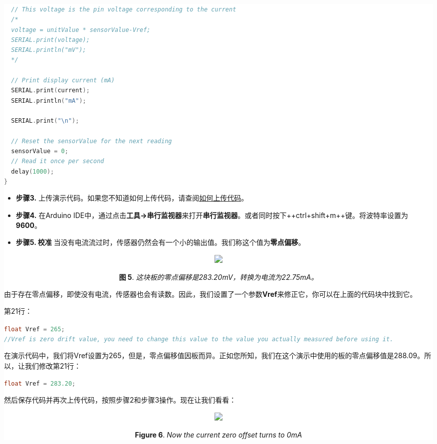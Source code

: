 ```C++
  // This voltage is the pin voltage corresponding to the current
  /*
  voltage = unitValue * sensorValue-Vref;
  SERIAL.print(voltage);
  SERIAL.println("mV");
  */

  // Print display current (mA)
  SERIAL.print(current);
  SERIAL.println("mA");
   
  SERIAL.print("\n");

  // Reset the sensorValue for the next reading
  sensorValue = 0;
  // Read it once per second
  delay(1000);
}
```

- **步骤3.** 上传演示代码。如果您不知道如何上传代码，请查阅[如何上传代码](https://wiki.seeedstudio.com/Upload_Code/)。

- **步骤4.** 在Arduino IDE中，通过点击**工具->串行监视器**来打开**串行监视器**。或者同时按下++ctrl+shift+m++键。将波特率设置为**9600**。
- **步骤5. 校准**
    当没有电流流过时，传感器仍然会有一个小的输出值。我们称这个值为**零点偏移**。

<div align="center">
<figure>
  <p style={{textAlign: 'center'}}><a href="https://files.seeedstudio.com/wiki/Grove-2.5A_DC_Current_Sensor-ACS70331/img/ca.jpg" target="_blank"><img src="https://files.seeedstudio.com/wiki/Grove-2.5A_DC_Current_Sensor-ACS70331/img/ca.jpg" /></a></p>
  <figcaption><b>图 5</b>. <i>这块板的零点偏移是283.20mV，转换为电流为22.75mA。</i></figcaption>
</figure>
</div>

由于存在零点偏移，即使没有电流，传感器也会有读数。因此，我们设置了一个参数**Vref**来修正它，你可以在上面的代码块中找到它。

第21行：

```C++
float Vref = 265;  
//Vref is zero drift value, you need to change this value to the value you actually measured before using it.
```

在演示代码中，我们将Vref设置为265，但是，零点偏移值因板而异。正如您所知，我们在这个演示中使用的板的零点偏移值是288.09。所以，让我们修改第21行：

```C++
float Vref = 283.20;
```

然后保存代码并再次上传代码，按照步骤2和步骤3操作。现在让我们看看：

<div align="center">
<figure>
  <p style={{textAlign: 'center'}}><a href="https://files.seeedstudio.com/wiki/Grove-2.5A_DC_Current_Sensor-ACS70331/img/afca.jpg" target="_blank"><img src="https://files.seeedstudio.com/wiki/Grove-2.5A_DC_Current_Sensor-ACS70331/img/afca.jpg" /></a></p>
  <figcaption><b>Figure 6</b>. <i>Now the current zero offset turns to 0mA</i></figcaption>
</figure>
</div>
